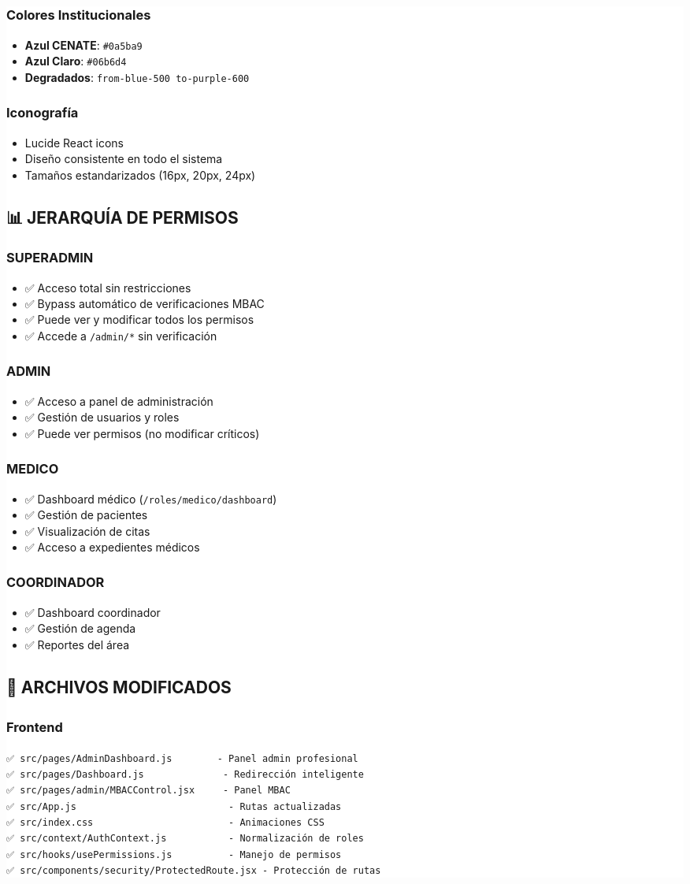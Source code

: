 ### Colores Institucionales
- **Azul CENATE**: `#0a5ba9`
- **Azul Claro**: `#06b6d4`
- **Degradados**: `from-blue-500 to-purple-600`

### Iconografía
- Lucide React icons
- Diseño consistente en todo el sistema
- Tamaños estandarizados (16px, 20px, 24px)

## 📊 JERARQUÍA DE PERMISOS

### SUPERADMIN
- ✅ Acceso total sin restricciones
- ✅ Bypass automático de verificaciones MBAC
- ✅ Puede ver y modificar todos los permisos
- ✅ Accede a `/admin/*` sin verificación

### ADMIN
- ✅ Acceso a panel de administración
- ✅ Gestión de usuarios y roles
- ✅ Puede ver permisos (no modificar críticos)

### MEDICO
- ✅ Dashboard médico (`/roles/medico/dashboard`)
- ✅ Gestión de pacientes
- ✅ Visualización de citas
- ✅ Acceso a expedientes médicos

### COORDINADOR
- ✅ Dashboard coordinador
- ✅ Gestión de agenda
- ✅ Reportes del área

## 🔧 ARCHIVOS MODIFICADOS

### Frontend
```
✅ src/pages/AdminDashboard.js        - Panel admin profesional
✅ src/pages/Dashboard.js              - Redirección inteligente
✅ src/pages/admin/MBACControl.jsx     - Panel MBAC
✅ src/App.js                           - Rutas actualizadas
✅ src/index.css                        - Animaciones CSS
✅ src/context/AuthContext.js           - Normalización de roles
✅ src/hooks/usePermissions.js          - Manejo de permisos
✅ src/components/security/ProtectedRoute.jsx - Protección de rutas
```
